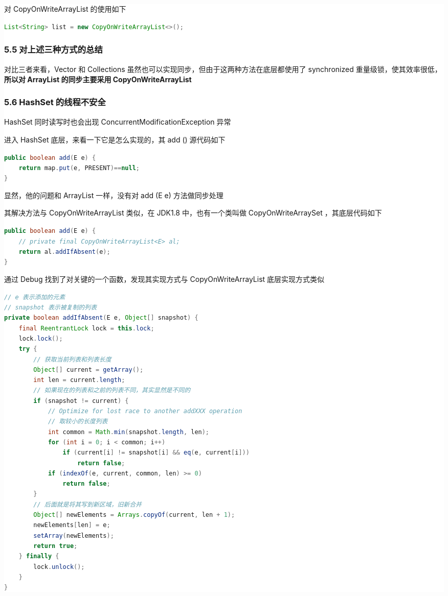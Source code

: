 对 CopyOnWriteArrayList 的使用如下
```java
List<String> list = new CopyOnWriteArrayList<>();
```

### 5.5 对上述三种方式的总结

对比三者来看，Vector 和 Collections 虽然也可以实现同步，但由于这两种方法在底层都使用了 synchronized 重量级锁，使其效率很低，**所以对 ArrayList 的同步主要采用 CopyOnWriteArrayList**

### 5.6 HashSet 的线程不安全

HashSet 同时读写时也会出现 ConcurrentModificationException 异常

进入 HashSet 底层，来看一下它是怎么实现的，其 add () 源代码如下

```java
public boolean add(E e) {
    return map.put(e, PRESENT)==null;
}
```

显然，他的问题和 ArrayList 一样，没有对 add (E e) 方法做同步处理

其解决方法与 CopyOnWriteArrayList 类似，在 JDK1.8 中，也有一个类叫做 CopyOnWriteArraySet ，其底层代码如下

```java
public boolean add(E e) {
    // private final CopyOnWriteArrayList<E> al;
    return al.addIfAbsent(e);
}
```

通过 Debug 找到了对关键的一个函数，发现其实现方式与 CopyOnWriteArrayList 底层实现方式类似

```java
// e 表示添加的元素
// snapshot 表示被复制的列表
private boolean addIfAbsent(E e, Object[] snapshot) {
    final ReentrantLock lock = this.lock;
    lock.lock();
    try {
        // 获取当前列表和列表长度
        Object[] current = getArray();
        int len = current.length;
        // 如果现在的列表和之前的列表不同，其实显然是不同的
        if (snapshot != current) {
            // Optimize for lost race to another addXXX operation
            // 取较小的长度列表
            int common = Math.min(snapshot.length, len);
            for (int i = 0; i < common; i++)
                if (current[i] != snapshot[i] && eq(e, current[i]))
                    return false;
            if (indexOf(e, current, common, len) >= 0)
                return false;
        }
        // 后面就是将其写到新区域，旧新合并
        Object[] newElements = Arrays.copyOf(current, len + 1);
        newElements[len] = e;
        setArray(newElements);
        return true;
    } finally {
        lock.unlock();
    }
}
```
